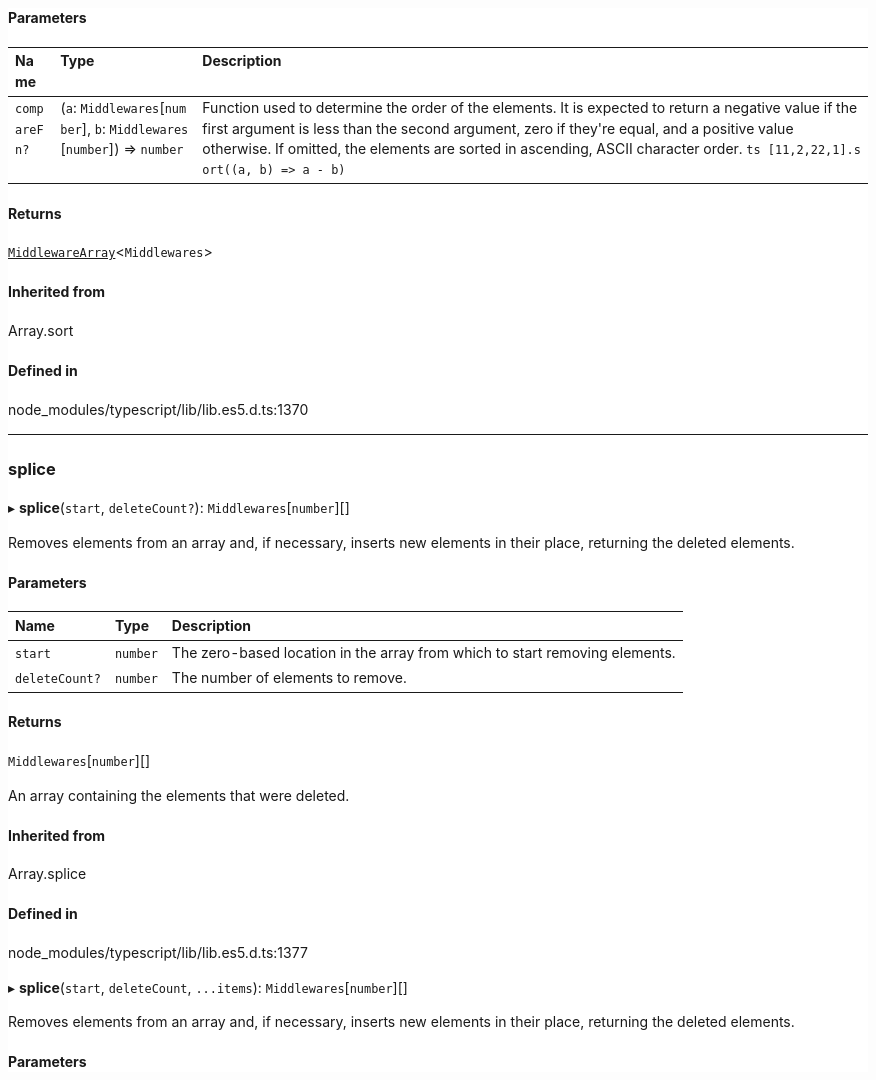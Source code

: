#### Parameters

| Name | Type | Description |
| :------ | :------ | :------ |
| `compareFn?` | (`a`: `Middlewares`[`number`], `b`: `Middlewares`[`number`]) => `number` | Function used to determine the order of the elements. It is expected to return a negative value if the first argument is less than the second argument, zero if they're equal, and a positive value otherwise. If omitted, the elements are sorted in ascending, ASCII character order. ```ts [11,2,22,1].sort((a, b) => a - b) ``` |

#### Returns

[`MiddlewareArray`](internal_.MiddlewareArray.md)<`Middlewares`\>

#### Inherited from

Array.sort

#### Defined in

node_modules/typescript/lib/lib.es5.d.ts:1370

___

### splice

▸ **splice**(`start`, `deleteCount?`): `Middlewares`[`number`][]

Removes elements from an array and, if necessary, inserts new elements in their place, returning the deleted elements.

#### Parameters

| Name | Type | Description |
| :------ | :------ | :------ |
| `start` | `number` | The zero-based location in the array from which to start removing elements. |
| `deleteCount?` | `number` | The number of elements to remove. |

#### Returns

`Middlewares`[`number`][]

An array containing the elements that were deleted.

#### Inherited from

Array.splice

#### Defined in

node_modules/typescript/lib/lib.es5.d.ts:1377

▸ **splice**(`start`, `deleteCount`, `...items`): `Middlewares`[`number`][]

Removes elements from an array and, if necessary, inserts new elements in their place, returning the deleted elements.

#### Parameters
